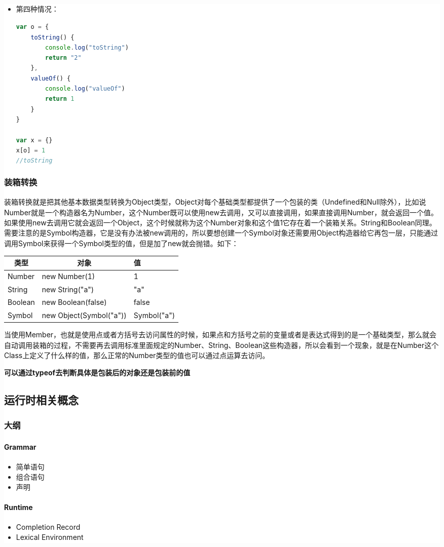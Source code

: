 - 第四种情况：

  ```javascript
  var o = {
      toString() {
          console.log("toString")
          return "2"
      },
      valueOf() {
          console.log("valueOf")
          return 1
      }
  }
  
  var x = {}
  x[o] = 1
  //toString
  ```

### 装箱转换

装箱转换就是把其他基本数据类型转换为Object类型，Object对每个基础类型都提供了一个包装的类（Undefined和Null除外），比如说Number就是一个构造器名为Number，这个Number既可以使用new去调用，又可以直接调用，如果直接调用Number，就会返回一个值。如果使用new去调用它就会返回一个Object，这个时候就称为这个Number对象和这个值1它存在着一个装箱关系。String和Boolean同理。需要注意的是Symbol构造器，它是没有办法被new调用的，所以要想创建一个Symbol对象还需要用Object构造器给它再包一层，只能通过调用Symbol来获得一个Symbol类型的值，但是加了new就会抛错。如下：

| 类型    | 对象                    | 值          |
| ------- | ----------------------- | :---------- |
| Number  | new Number(1)           | 1           |
| String  | new String("a")         | "a"         |
| Boolean | new Boolean(false)      | false       |
| Symbol  | new Object(Symbol("a")) | Symbol("a") |

当使用Member，也就是使用点或者方括号去访问属性的时候，如果点和方括号之前的变量或者是表达式得到的是一个基础类型，那么就会自动调用装箱的过程，不需要再去调用标准里面规定的Number、String、Boolean这些构造器，所以会看到一个现象，就是在Number这个Class上定义了什么样的值，那么正常的Number类型的值也可以通过点运算去访问。

**可以通过typeof去判断具体是包装后的对象还是包装前的值**

## 运行时相关概念

### 大纲

#### Grammar

- 简单语句
- 组合语句
- 声明

#### Runtime

- Completion Record
- Lexical Environment

